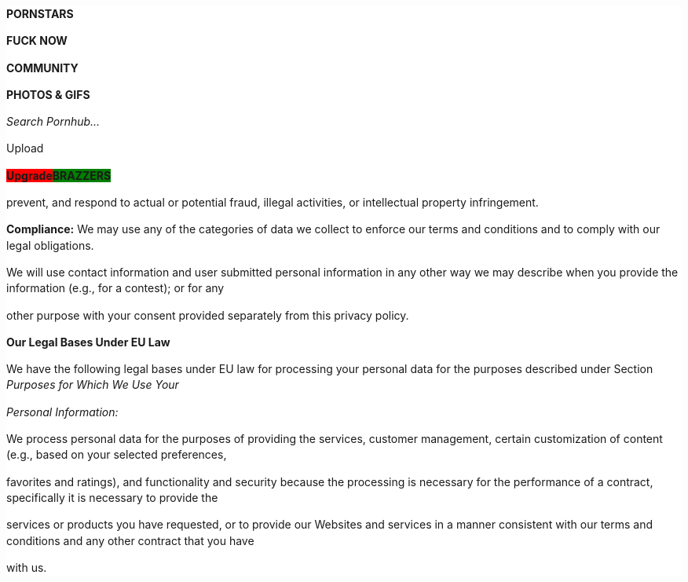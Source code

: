 
**PORNSTARS**


**FUCK NOW**


**COMMUNITY**


**PHOTOS & GIFS**


*Search Pornhub...*


 


 


 


Upload


**<span style="background-color: red;">Upgrade</span><span style="background-color: green;">BRAZZERS</span>**




prevent, and respond to actual or potential fraud, illegal activities, or intellectual property infringement.


**Compliance:** We may use any of the categories of data we collect to enforce our terms and conditions and to comply with our legal obligations.


We will use contact information and user submitted personal information in any other way we may describe when you provide the information (e.g., for a contest); or for any


other purpose with your consent provided separately from this privacy policy.


**Our Legal Bases Under EU Law**


We have the following legal bases under EU law for processing your personal data for the purposes described under Section *Purposes for Which We Use Your*


*Personal Information:*


We process personal data for the purposes of providing the services, customer management, certain customization of content (e.g., based on your selected preferences,


favorites and ratings), and functionality and security because the processing is necessary for the performance of a contract, specifically it is necessary to provide the


services or products you have requested, or to provide our Websites and services in a manner consistent with our terms and conditions and any other contract that you have


with us.
